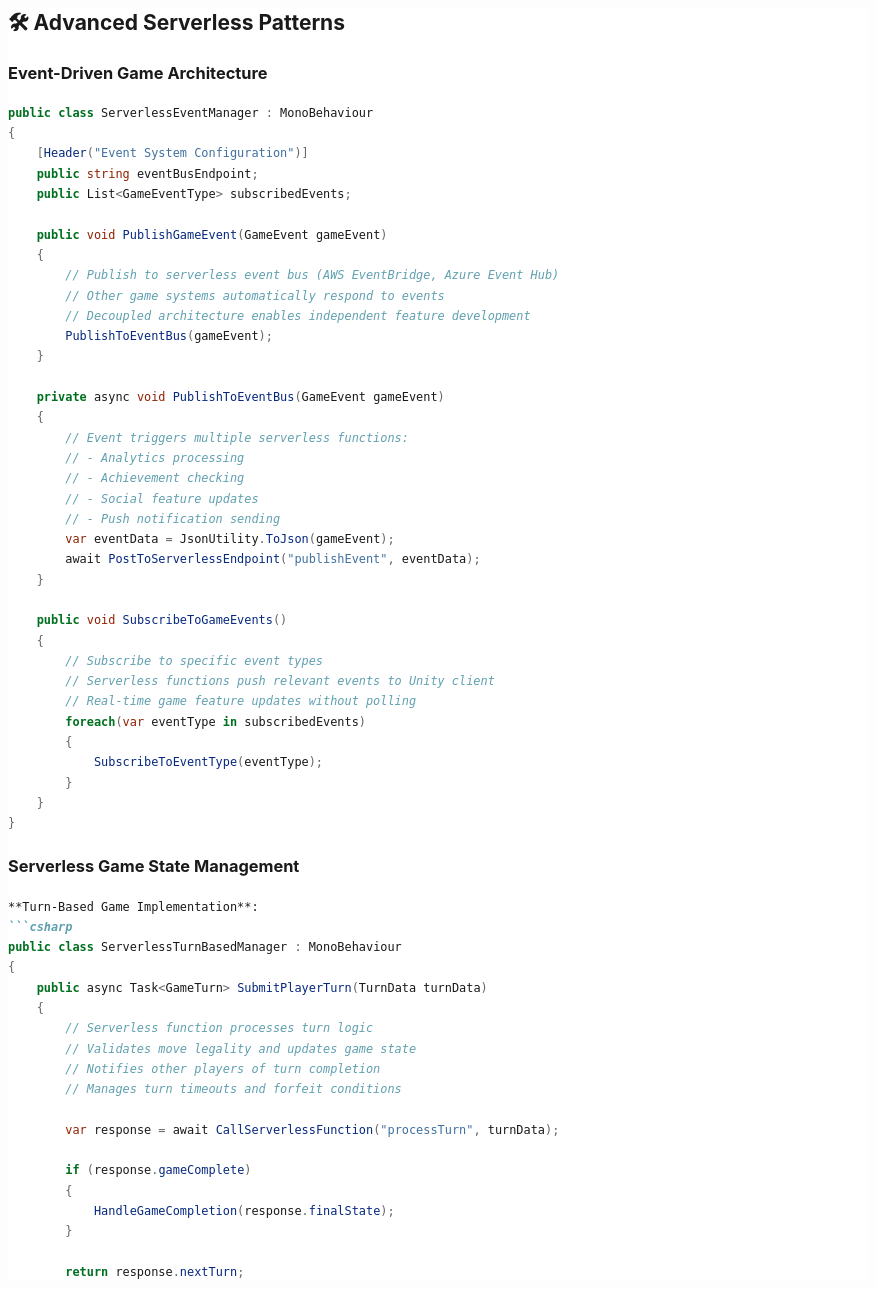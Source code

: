 ## 🛠️ Advanced Serverless Patterns

### Event-Driven Game Architecture
```csharp
public class ServerlessEventManager : MonoBehaviour
{
    [Header("Event System Configuration")]
    public string eventBusEndpoint;
    public List<GameEventType> subscribedEvents;
    
    public void PublishGameEvent(GameEvent gameEvent)
    {
        // Publish to serverless event bus (AWS EventBridge, Azure Event Hub)
        // Other game systems automatically respond to events
        // Decoupled architecture enables independent feature development
        PublishToEventBus(gameEvent);
    }
    
    private async void PublishToEventBus(GameEvent gameEvent)
    {
        // Event triggers multiple serverless functions:
        // - Analytics processing
        // - Achievement checking  
        // - Social feature updates
        // - Push notification sending
        var eventData = JsonUtility.ToJson(gameEvent);
        await PostToServerlessEndpoint("publishEvent", eventData);
    }
    
    public void SubscribeToGameEvents()
    {
        // Subscribe to specific event types
        // Serverless functions push relevant events to Unity client
        // Real-time game feature updates without polling
        foreach(var eventType in subscribedEvents)
        {
            SubscribeToEventType(eventType);
        }
    }
}
```

### Serverless Game State Management
```markdown
**Turn-Based Game Implementation**:
```csharp
public class ServerlessTurnBasedManager : MonoBehaviour
{
    public async Task<GameTurn> SubmitPlayerTurn(TurnData turnData)
    {
        // Serverless function processes turn logic
        // Validates move legality and updates game state
        // Notifies other players of turn completion
        // Manages turn timeouts and forfeit conditions
        
        var response = await CallServerlessFunction("processTurn", turnData);
        
        if (response.gameComplete)
        {
            HandleGameCompletion(response.finalState);
        }
        
        return response.nextTurn;
```